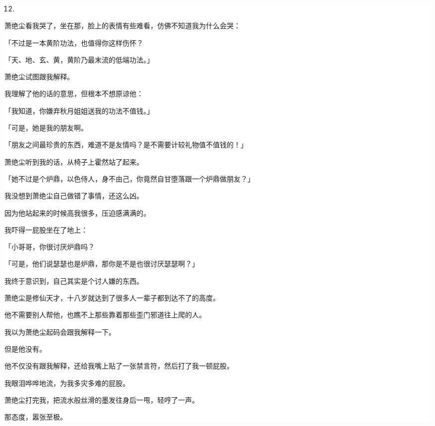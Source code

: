 12.


萧绝尘看我哭了，坐在那，脸上的表情有些难看，仿佛不知道我为什么会哭：


「不过是一本黄阶功法，也值得你这样伤怀？


「天、地、玄、黄，黄阶乃最末流的低端功法。」


萧绝尘试图跟我解释。


我理解了他的话的意思，但根本不想原谅他：


「我知道，你嫌弃秋月姐姐送我的功法不值钱。」


「可是，她是我的朋友啊。


「朋友之间最珍贵的东西，难道不是友情吗？是不需要计较礼物值不值钱的！」


萧绝尘听到我的话，从椅子上霍然站了起来。


「她不过是个炉鼎，以色侍人，身不由己，你竟然自甘堕落跟一个炉鼎做朋友？」


我没想到萧绝尘自己做错了事情，还这么凶。


因为他站起来的时候高我很多，压迫感满满的。


我吓得一屁股坐在了地上：


「小哥哥，你很讨厌炉鼎吗？


「可是，他们说瑟瑟也是炉鼎，那你是不是也很讨厌瑟瑟啊？」


我终于意识到，自己其实是个讨人嫌的东西。


萧绝尘是修仙天才，十八岁就达到了很多人一辈子都到达不了的高度。


他不需要别人帮他，也瞧不上那些靠着那些歪门邪道往上爬的人。


我以为萧绝尘起码会跟我解释一下。


但是他没有。


他不仅没有跟我解释，还给我嘴上贴了一张禁言符，然后打了我一顿屁股。


我眼泪哗哗地流，为我多灾多难的屁股。


萧绝尘打完我，把流水般丝滑的墨发往身后一甩，轻哼了一声。


那态度，嚣张至极。
